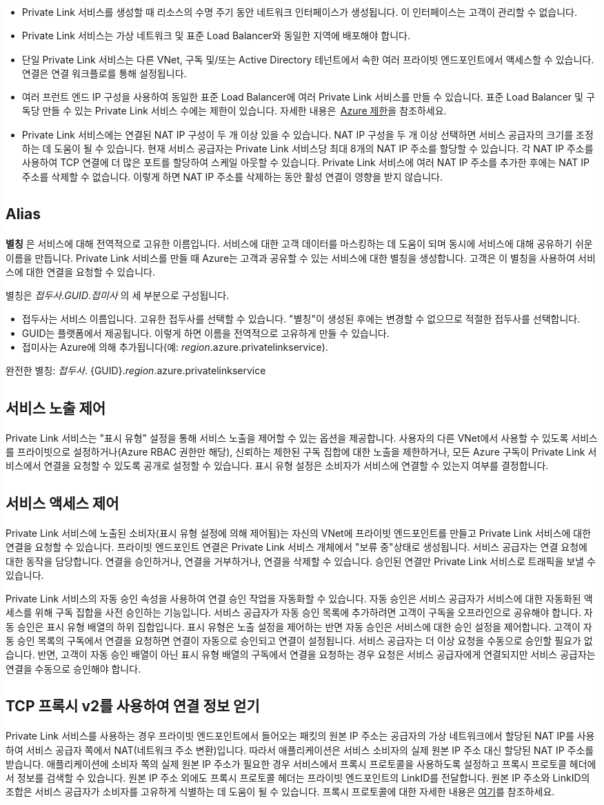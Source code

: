 - Private Link 서비스를 생성할 때 리소스의 수명 주기 동안 네트워크 인터페이스가 생성됩니다. 이 인터페이스는 고객이 관리할 수 없습니다.
 
- Private Link 서비스는 가상 네트워크 및 표준 Load Balancer와 동일한 지역에 배포해야 합니다.  
 
- 단일 Private Link 서비스는 다른 VNet, 구독 및/또는 Active Directory 테넌트에서 속한 여러 프라이빗 엔드포인트에서 액세스할 수 있습니다. 연결은 연결 워크플로를 통해 설정됩니다. 
 
- 여러 프런트 엔드 IP 구성을 사용하여 동일한 표준 Load Balancer에 여러 Private Link 서비스를 만들 수 있습니다. 표준 Load Balancer 및 구독당 만들 수 있는 Private Link 서비스 수에는 제한이 있습니다. 자세한 내용은  [Azure 제한](../azure-resource-manager/management/azure-subscription-service-limits.md#networking-limits)을 참조하세요.
 
- Private Link 서비스에는 연결된 NAT IP 구성이 두 개 이상 있을 수 있습니다. NAT IP 구성을 두 개 이상 선택하면 서비스 공급자의 크기를 조정하는 데 도움이 될 수 있습니다. 현재 서비스 공급자는 Private Link 서비스당 최대 8개의 NAT IP 주소를 할당할 수 있습니다. 각 NAT IP 주소를 사용하여 TCP 연결에 더 많은 포트를 할당하여 스케일 아웃할 수 있습니다. Private Link 서비스에 여러 NAT IP 주소를 추가한 후에는 NAT IP 주소를 삭제할 수 없습니다. 이렇게 하면 NAT IP 주소를 삭제하는 동안 활성 연결이 영향을 받지 않습니다.


## <a name="alias"></a>Alias

**별칭** 은 서비스에 대해 전역적으로 고유한 이름입니다. 서비스에 대한 고객 데이터를 마스킹하는 데 도움이 되며 동시에 서비스에 대해 공유하기 쉬운 이름을 만듭니다. Private Link 서비스를 만들 때 Azure는 고객과 공유할 수 있는 서비스에 대한 별칭을 생성합니다. 고객은 이 별칭을 사용하여 서비스에 대한 연결을 요청할 수 있습니다.

별칭은 *접두사*.*GUID*.*접미사* 의 세 부분으로 구성됩니다.

- 접두사는 서비스 이름입니다. 고유한 접두사를 선택할 수 있습니다. "별칭"이 생성된 후에는 변경할 수 없으므로 적절한 접두사를 선택합니다.  
- GUID는 플랫폼에서 제공됩니다. 이렇게 하면 이름을 전역적으로 고유하게 만들 수 있습니다. 
- 접미사는 Azure에 의해 추가됩니다(예: *region*.azure.privatelinkservice). 

완전한 별칭: *접두사*. {GUID}.*region*.azure.privatelinkservice  

## <a name="control-service-exposure"></a>서비스 노출 제어

Private Link 서비스는 "표시 유형" 설정을 통해 서비스 노출을 제어할 수 있는 옵션을 제공합니다. 사용자의 다른 VNet에서 사용할 수 있도록 서비스를 프라이빗으로 설정하거나(Azure RBAC 권한만 해당), 신뢰하는 제한된 구독 집합에 대한 노출을 제한하거나, 모든 Azure 구독이 Private Link 서비스에서 연결을 요청할 수 있도록 공개로 설정할 수 있습니다. 표시 유형 설정은 소비자가 서비스에 연결할 수 있는지 여부를 결정합니다. 

## <a name="control-service-access"></a>서비스 액세스 제어

Private Link 서비스에 노출된 소비자(표시 유형 설정에 의해 제어됨)는 자신의 VNet에 프라이빗 엔드포인트를 만들고 Private Link 서비스에 대한 연결을 요청할 수 있습니다. 프라이빗 엔드포인트 연결은 Private Link 서비스 개체에서 "보류 중"상태로 생성됩니다. 서비스 공급자는 연결 요청에 대한 동작을 담당합니다. 연결을 승인하거나, 연결을 거부하거나, 연결을 삭제할 수 있습니다. 승인된 연결만 Private Link 서비스로 트래픽을 보낼 수 있습니다.

Private Link 서비스의 자동 승인 속성을 사용하여 연결 승인 작업을 자동화할 수 있습니다. 자동 승인은 서비스 공급자가 서비스에 대한 자동화된 액세스를 위해 구독 집합을 사전 승인하는 기능입니다. 서비스 공급자가 자동 승인 목록에 추가하려면 고객이 구독을 오프라인으로 공유해야 합니다. 자동 승인은 표시 유형 배열의 하위 집합입니다. 표시 유형은 노출 설정을 제어하는 반면 자동 승인은 서비스에 대한 승인 설정을 제어합니다. 고객이 자동 승인 목록의 구독에서 연결을 요청하면 연결이 자동으로 승인되고 연결이 설정됩니다. 서비스 공급자는 더 이상 요청을 수동으로 승인할 필요가 없습니다. 반면, 고객이 자동 승인 배열이 아닌 표시 유형 배열의 구독에서 연결을 요청하는 경우 요청은 서비스 공급자에게 연결되지만 서비스 공급자는 연결을 수동으로 승인해야 합니다.

## <a name="getting-connection-information-using-tcp-proxy-v2"></a>TCP 프록시 v2를 사용하여 연결 정보 얻기

Private Link 서비스를 사용하는 경우 프라이빗 엔드포인트에서 들어오는 패킷의 원본 IP 주소는 공급자의 가상 네트워크에서 할당된 NAT IP를 사용하여 서비스 공급자 쪽에서 NAT(네트워크 주소 변환)입니다. 따라서 애플리케이션은 서비스 소비자의 실제 원본 IP 주소 대신 할당된 NAT IP 주소를 받습니다. 애플리케이션에 소비자 쪽의 실제 원본 IP 주소가 필요한 경우 서비스에서 프록시 프로토콜을 사용하도록 설정하고 프록시 프로토콜 헤더에서 정보를 검색할 수 있습니다. 원본 IP 주소 외에도 프록시 프로토콜 헤더는 프라이빗 엔드포인트의 LinkID를 전달합니다. 원본 IP 주소와 LinkID의 조합은 서비스 공급자가 소비자를 고유하게 식별하는 데 도움이 될 수 있습니다. 프록시 프로토콜에 대한 자세한 내용은 [여기](https://www.haproxy.org/download/1.8/doc/proxy-protocol.txt)를 참조하세요. 

